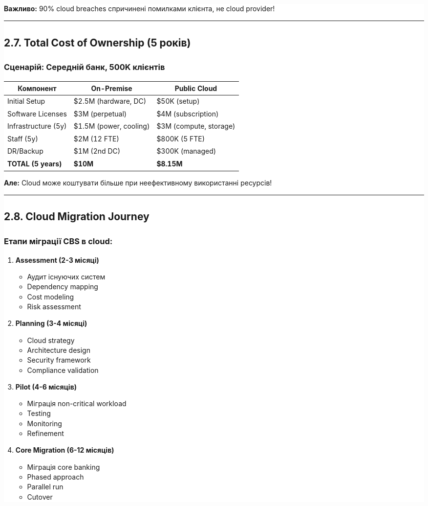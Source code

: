 **Важливо:** 90% cloud breaches спричинені помилками клієнта, не cloud provider!

---

## 2.7. Total Cost of Ownership (5 років)

### Сценарій: Середній банк, 500K клієнтів

| Компонент | On-Premise | Public Cloud |
|-----------|------------|--------------|
| Initial Setup | $2.5M (hardware, DC) | $50K (setup) |
| Software Licenses | $3M (perpetual) | $4M (subscription) |
| Infrastructure (5y) | $1.5M (power, cooling) | $3M (compute, storage) |
| Staff (5y) | $2M (12 FTE) | $800K (5 FTE) |
| DR/Backup | $1M (2nd DC) | $300K (managed) |
| **TOTAL (5 years)** | **$10M** | **$8.15M** |

**Але:** Cloud може коштувати більше при неефективному використанні ресурсів!

---

## 2.8. Cloud Migration Journey

### Етапи міграції CBS в cloud:

1. **Assessment (2-3 місяці)**
   - Аудит існуючих систем
   - Dependency mapping
   - Cost modeling
   - Risk assessment

2. **Planning (3-4 місяці)**
   - Cloud strategy
   - Architecture design
   - Security framework
   - Compliance validation

3. **Pilot (4-6 місяців)**
   - Міграція non-critical workload
   - Testing
   - Monitoring
   - Refinement

4. **Core Migration (6-12 місяців)**
   - Міграція core banking
   - Phased approach
   - Parallel run
   - Cutover
